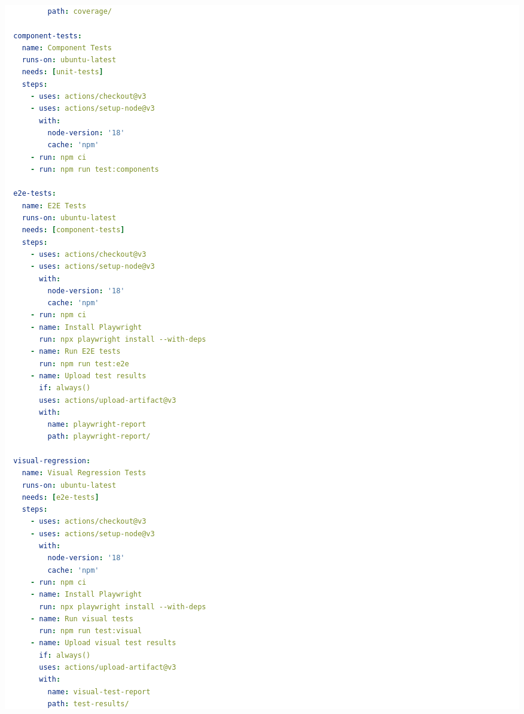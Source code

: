 ```yaml
          path: coverage/

  component-tests:
    name: Component Tests
    runs-on: ubuntu-latest
    needs: [unit-tests]
    steps:
      - uses: actions/checkout@v3
      - uses: actions/setup-node@v3
        with:
          node-version: '18'
          cache: 'npm'
      - run: npm ci
      - run: npm run test:components
      
  e2e-tests:
    name: E2E Tests
    runs-on: ubuntu-latest
    needs: [component-tests]
    steps:
      - uses: actions/checkout@v3
      - uses: actions/setup-node@v3
        with:
          node-version: '18'
          cache: 'npm'
      - run: npm ci
      - name: Install Playwright
        run: npx playwright install --with-deps
      - name: Run E2E tests
        run: npm run test:e2e
      - name: Upload test results
        if: always()
        uses: actions/upload-artifact@v3
        with:
          name: playwright-report
          path: playwright-report/
          
  visual-regression:
    name: Visual Regression Tests
    runs-on: ubuntu-latest
    needs: [e2e-tests]
    steps:
      - uses: actions/checkout@v3
      - uses: actions/setup-node@v3
        with:
          node-version: '18'
          cache: 'npm'
      - run: npm ci
      - name: Install Playwright
        run: npx playwright install --with-deps
      - name: Run visual tests
        run: npm run test:visual
      - name: Upload visual test results
        if: always()
        uses: actions/upload-artifact@v3
        with:
          name: visual-test-report
          path: test-results/
```
